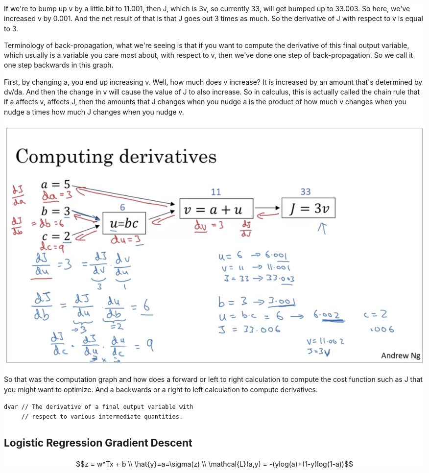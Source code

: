If we're to bump up v by a little bit to 11.001, then J, which is 3v, so currently 33, will get bumped up to 33.003. So here, we've increased v by 0.001. And the net result of that is that J goes out 3 times as much. So the derivative of J with respect to v is equal to 3.

Terminology of back-propagation, what we're seeing is that if you want to compute the derivative of this final output variable, which usually is a variable you care most about, with respect to v, then we've done one step of back-propagation. So we call it one step backwards in this graph.

First, by changing a, you end up increasing v. Well, how much does v increase? It is increased by an amount that's determined by dv/da. And then the change in v will cause the value of J to also increase. So in calculus, this is actually called the chain rule that if a affects v, affects J, then the amounts that J changes when you nudge a is the product of how much v changes when you nudge a times how much J changes when you nudge v.

![computing-derivatives-2.png](/assets/img/2019-08-08-dls-c1-week2/computing-derivatives-2.png)

So that was the computation graph and how does a forward or left to right calculation to compute the cost function such as J that you might want to optimize. And a backwards or a right to left calculation to compute derivatives.

    dvar // The derivative of a final output variable with
         // respect to various intermediate quantities.

## Logistic Regression Gradient Descent

$$z = w^Tx + b \\ \hat{y}=a=\sigma(z) \\ \mathcal{L}(a,y) = -(ylog(a)+(1-y)log(1-a))$$
